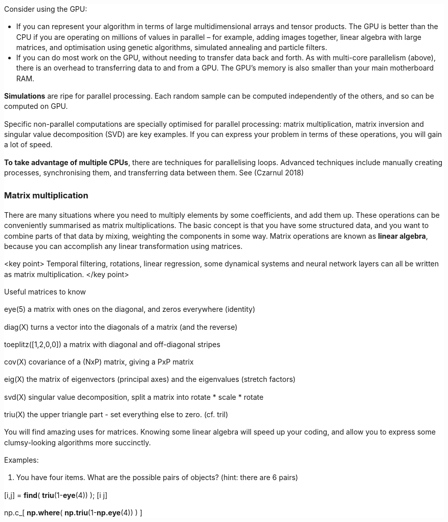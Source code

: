 Consider using the GPU:

-   If you can represent your algorithm in terms of large multidimensional arrays and tensor products. The GPU is better than the CPU if you are operating on millions of values in parallel – for example, adding images together, linear algebra with large matrices, and optimisation using genetic algorithms, simulated annealing and particle filters.
-   If you can do most work on the GPU, without needing to transfer data back and forth. As with multi-core parallelism (above), there is an overhead to transferring data to and from a GPU. The GPU’s memory is also smaller than your main motherboard RAM.

**Simulations** are ripe for parallel processing. Each random sample can be computed independently of the others, and so can be computed on GPU.

Specific non-parallel computations are specially optimised for parallel processing: matrix multiplication, matrix inversion and singular value decomposition (SVD) are key examples. If you can express your problem in terms of these operations, you will gain a lot of speed.

**To take advantage of multiple CPUs**, there are techniques for parallelising loops. Advanced techniques include manually creating processes, synchronising them, and transferring data between them. See (Czarnul 2018)

### Matrix multiplication

There are many situations where you need to multiply elements by some coefficients, and add them up. These operations can be conveniently summarised as matrix multiplications. The basic concept is that you have some structured data, and you want to combine parts of that data by mixing, weighting the components in some way. Matrix operations are known as **linear algebra**, because you can accomplish any linear transformation using matrices.

\<key point\> Temporal filtering, rotations, linear regression, some dynamical systems and neural network layers can all be written as matrix multiplication. \</key point\>

Useful matrices to know

eye(5) a matrix with ones on the diagonal, and zeros everywhere (identity)

diag(X) turns a vector into the diagonals of a matrix (and the reverse)

toeplitz([1,2,0,0]) a matrix with diagonal and off-diagonal stripes

cov(X) covariance of a (NxP) matrix, giving a PxP matrix

eig(X) the matrix of eigenvectors (principal axes) and the eigenvalues (stretch factors)

svd(X) singular value decomposition, split a matrix into rotate \* scale \* rotate

triu(X) the upper triangle part - set everything else to zero. (cf. tril)

You will find amazing uses for matrices. Knowing some linear algebra will speed up your coding, and allow you to express some clumsy-looking algorithms more succinctly.

Examples:

1.  You have four items. What are the possible pairs of objects? (hint: there are 6 pairs)

[i,j] = **find**( **triu**(1-**eye**(4)) ); [i j]

np.c_[ **np.where**( **np.triu**(1-**np.eye**(4)) ) ]
